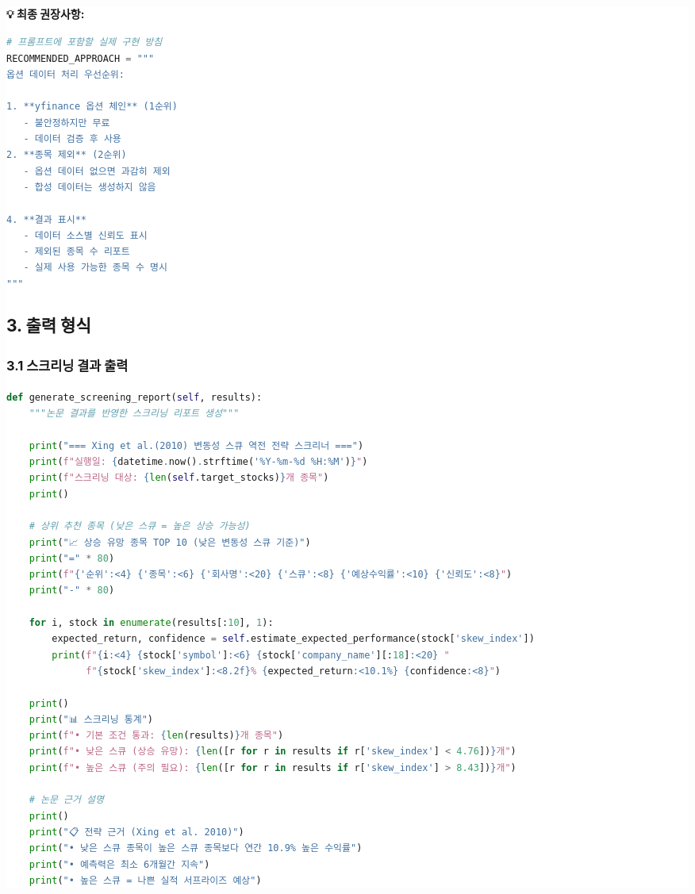 **💡 최종 권장사항:**

```python
# 프롬프트에 포함할 실제 구현 방침
RECOMMENDED_APPROACH = """
옵션 데이터 처리 우선순위:

1. **yfinance 옵션 체인** (1순위)
   - 불안정하지만 무료
   - 데이터 검증 후 사용
2. **종목 제외** (2순위)
   - 옵션 데이터 없으면 과감히 제외
   - 합성 데이터는 생성하지 않음

4. **결과 표시**
   - 데이터 소스별 신뢰도 표시
   - 제외된 종목 수 리포트
   - 실제 사용 가능한 종목 수 명시
"""
```

## 3. 출력 형식

### 3.1 스크리닝 결과 출력
```python
def generate_screening_report(self, results):
    """논문 결과를 반영한 스크리닝 리포트 생성"""
    
    print("=== Xing et al.(2010) 변동성 스큐 역전 전략 스크리너 ===")
    print(f"실행일: {datetime.now().strftime('%Y-%m-%d %H:%M')}")
    print(f"스크리닝 대상: {len(self.target_stocks)}개 종목")
    print()
    
    # 상위 추천 종목 (낮은 스큐 = 높은 상승 가능성)
    print("📈 상승 유망 종목 TOP 10 (낮은 변동성 스큐 기준)")
    print("=" * 80)
    print(f"{'순위':<4} {'종목':<6} {'회사명':<20} {'스큐':<8} {'예상수익률':<10} {'신뢰도':<8}")
    print("-" * 80)
    
    for i, stock in enumerate(results[:10], 1):
        expected_return, confidence = self.estimate_expected_performance(stock['skew_index'])
        print(f"{i:<4} {stock['symbol']:<6} {stock['company_name'][:18]:<20} "
              f"{stock['skew_index']:<8.2f}% {expected_return:<10.1%} {confidence:<8}")
    
    print()
    print("📊 스크리닝 통계")
    print(f"• 기본 조건 통과: {len(results)}개 종목")
    print(f"• 낮은 스큐 (상승 유망): {len([r for r in results if r['skew_index'] < 4.76])}개")
    print(f"• 높은 스큐 (주의 필요): {len([r for r in results if r['skew_index'] > 8.43])}개")
    
    # 논문 근거 설명
    print()
    print("📋 전략 근거 (Xing et al. 2010)")
    print("• 낮은 스큐 종목이 높은 스큐 종목보다 연간 10.9% 높은 수익률")
    print("• 예측력은 최소 6개월간 지속")
    print("• 높은 스큐 = 나쁜 실적 서프라이즈 예상")
```
